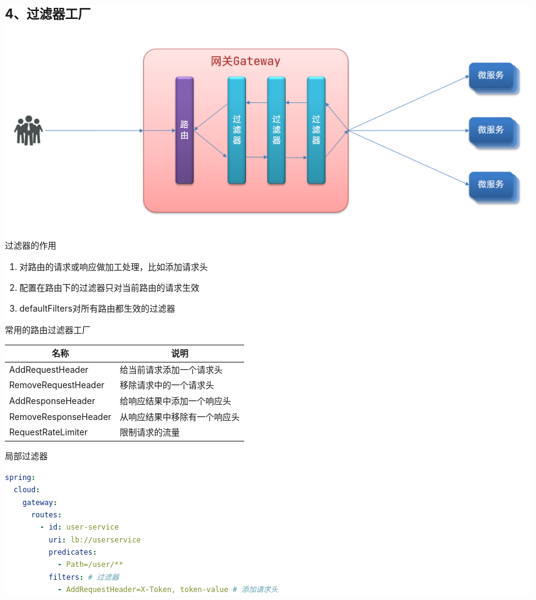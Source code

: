 ## 4、过滤器工厂

![](img/gateway-filter.png)

过滤器的作用

1. 对路由的请求或响应做加工处理，比如添加请求头

2. 配置在路由下的过滤器只对当前路由的请求生效

3. defaultFilters对所有路由都生效的过滤器


常用的路由过滤器工厂

| 名称            | 说明                     |
| -------------------- | ---------------------------- |
| AddRequestHeader     | 给当前请求添加一个请求头     |
| RemoveRequestHeader  | 移除请求中的一个请求头       |
| AddResponseHeader    | 给响应结果中添加一个响应头   |
| RemoveResponseHeader | 从响应结果中移除有一个响应头 |
| RequestRateLimiter   | 限制请求的流量               |

局部过滤器

```yaml
spring:
  cloud:
    gateway:
      routes:
        - id: user-service
          uri: lb://userservice
          predicates:
            - Path=/user/**
          filters: # 过滤器
            - AddRequestHeader=X-Token, token-value # 添加请求头
```
